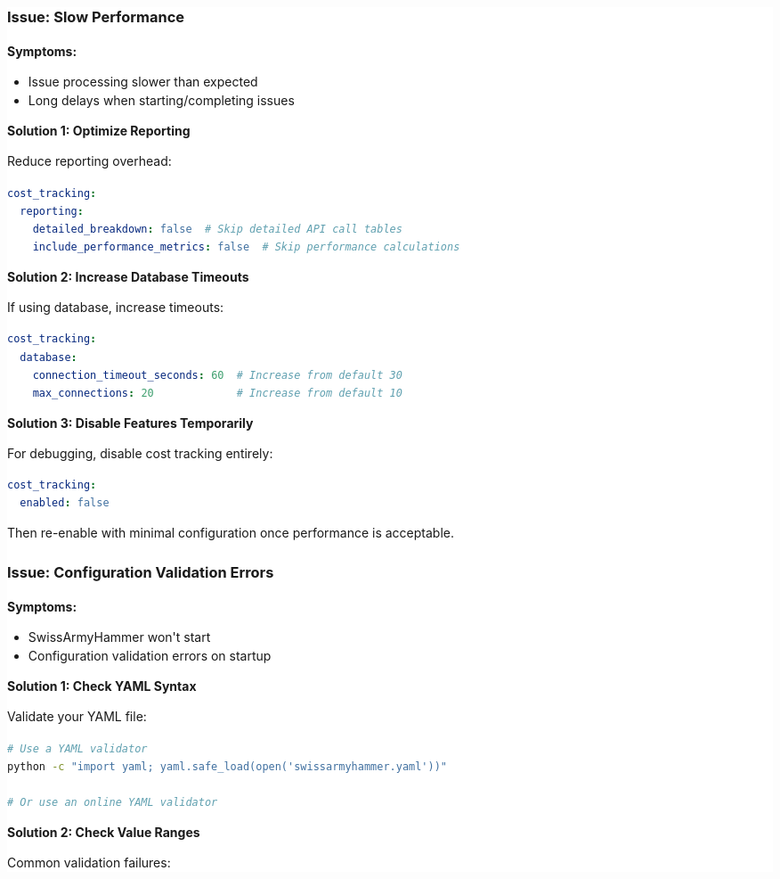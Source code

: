### Issue: Slow Performance

**Symptoms:**
- Issue processing slower than expected
- Long delays when starting/completing issues

**Solution 1: Optimize Reporting**

Reduce reporting overhead:

```yaml
cost_tracking:
  reporting:
    detailed_breakdown: false  # Skip detailed API call tables
    include_performance_metrics: false  # Skip performance calculations
```

**Solution 2: Increase Database Timeouts**

If using database, increase timeouts:

```yaml
cost_tracking:
  database:
    connection_timeout_seconds: 60  # Increase from default 30
    max_connections: 20             # Increase from default 10
```

**Solution 3: Disable Features Temporarily**

For debugging, disable cost tracking entirely:

```yaml
cost_tracking:
  enabled: false
```

Then re-enable with minimal configuration once performance is acceptable.

### Issue: Configuration Validation Errors

**Symptoms:**
- SwissArmyHammer won't start
- Configuration validation errors on startup

**Solution 1: Check YAML Syntax**

Validate your YAML file:

```bash
# Use a YAML validator
python -c "import yaml; yaml.safe_load(open('swissarmyhammer.yaml'))"

# Or use an online YAML validator
```

**Solution 2: Check Value Ranges**

Common validation failures:

